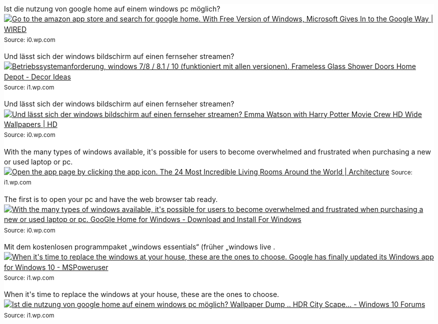 Ist die nutzung von google home auf einem windows pc möglich?
[![Go to the amazon app store and search for google home. With Free Version of Windows, Microsoft Gives In to the Google Way | WIRED](https://i1.wp.com/tse3.mm.bing.net/th?id=OIP.uh6IYN4Ai3ydBBSL3F9u2AHaD4&amp;pid=15.1 "With Free Version of Windows, Microsoft Gives In to the Google Way | WIRED")](https://i0.wp.com/media.wired.com/photos/59326c9e58b0d64bb35d182f/191:100/w_1280,c_limit/windows-google-ft.jpg?mbid=social_retweet)
<small>Source: i0.wp.com</small>

Und lässt sich der windows bildschirm auf einen fernseher streamen?
[![Betriebssystemanforderung, windows 7/8 / 8.1 / 10 (funktioniert mit allen versionen). Frameless Glass Shower Doors Home Depot - Decor Ideas](https://i1.wp.com/tse3.mm.bing.net/th?id=OIP.ASD3rW895nK7Apu6Rh_TngHaJ3&amp;pid=15.1 "Frameless Glass Shower Doors Home Depot - Decor Ideas")](https://i1.wp.com/www.icanhasgif.com/wp-content/uploads/2015/02/Frameless-Glass-Shower-Doors-Home-Depot.jpg)
<small>Source: i1.wp.com</small>

Und lässt sich der windows bildschirm auf einen fernseher streamen?
[![Und lässt sich der windows bildschirm auf einen fernseher streamen? Emma Watson with Harry Potter Movie Crew HD Wide Wallpapers | HD](https://i1.wp.com/tse3.mm.bing.net/th?id=OIP._QgP_bJhJh24oJkc0d9ykwHaEo&amp;pid=15.1 "Emma Watson with Harry Potter Movie Crew HD Wide Wallpapers | HD")](https://i0.wp.com/www.hdwallpapers.in/download/emma_watson_with_harry_potter_movie_crew_hd_wide-1920x1200.jpg)
<small>Source: i0.wp.com</small>

With the many types of windows available, it&#039;s possible for users to become overwhelmed and frustrated when purchasing a new or used laptop or pc.
[![Open the app page by clicking the app icon. The 24 Most Incredible Living Rooms Around the World | Architecture](https://i1.wp.com/tse4.mm.bing.net/th?id=OIP.o_qRyCcIcFqXoSAwYPIYOQHaEo&amp;pid=15.1 "The 24 Most Incredible Living Rooms Around the World | Architecture")](https://i1.wp.com/cdn.architecturendesign.net/wp-content/uploads/2014/09/20-Most-Incredible-Living-Rooms-4.jpg)
<small>Source: i1.wp.com</small>

The first is to open your pc and have the web browser tab ready.
[![With the many types of windows available, it&#039;s possible for users to become overwhelmed and frustrated when purchasing a new or used laptop or pc. GooGle Home for Windows - Download and Install For Windows](https://i0.wp.com/tse2.mm.bing.net/th?id=OIP.QsLx1OH9KqmykOlHRP3kngHaFu&amp;pid=15.1 "GooGle Home for Windows - Download and Install For Windows")](https://i0.wp.com/adviceforpc.com/wp-content/uploads/2020/06/Google-Home-for-Windows.png)
<small>Source: i0.wp.com</small>

Mit dem kostenlosen programmpaket „windows essentials“ (früher „windows live .
[![When it&#039;s time to replace the windows at your house, these are the ones to choose. Google has finally updated its Windows app for Windows 10 - MSPoweruser](https://i0.wp.com/tse2.mm.bing.net/th?id=OIP.K_Bpd4k3phU-Ly5VSH4o3wHaEK&amp;pid=15.1 "Google has finally updated its Windows app for Windows 10 - MSPoweruser")](https://i1.wp.com/mspoweruser.com/wp-content/uploads/msn/2015/08/Screenshot-51.png)
<small>Source: i1.wp.com</small>

When it&#039;s time to replace the windows at your house, these are the ones to choose.
[![Ist die nutzung von google home auf einem windows pc möglich? Wallpaper Dump .. HDR City Scape... - Windows 10 Forums](https://i0.wp.com/tse1.mm.bing.net/th?id=OIP.0U7YCk60t9XmtmQHnUy2sAHaDF&amp;pid=15.1 "Wallpaper Dump .. HDR City Scape... - Windows 10 Forums")](https://i1.wp.com/www.tenforums.com/attachments/customization/7258d1485948589t-wallpaper-dump-hdr-city-scape-dual-screen-city-night-view-bridge-landscape-widescreen-copy.jpg)
<small>Source: i1.wp.com</small>
